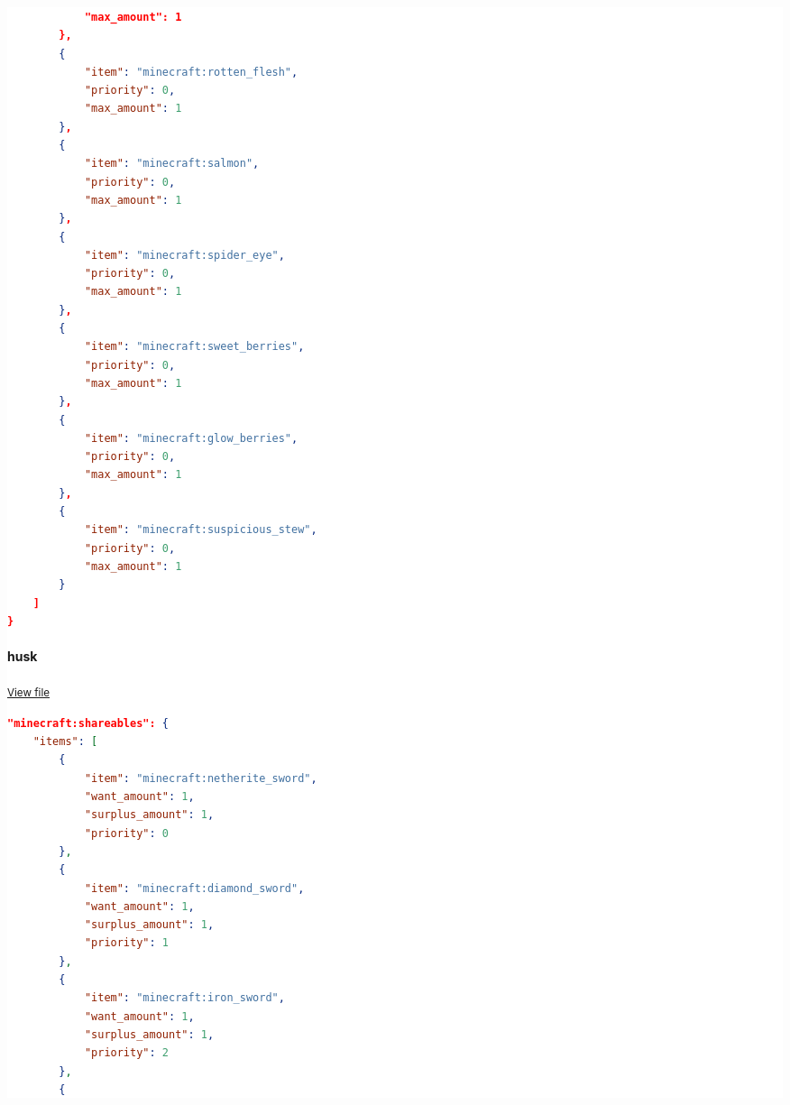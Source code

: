 ```json
            "max_amount": 1
        },
        {
            "item": "minecraft:rotten_flesh",
            "priority": 0,
            "max_amount": 1
        },
        {
            "item": "minecraft:salmon",
            "priority": 0,
            "max_amount": 1
        },
        {
            "item": "minecraft:spider_eye",
            "priority": 0,
            "max_amount": 1
        },
        {
            "item": "minecraft:sweet_berries",
            "priority": 0,
            "max_amount": 1
        },
        {
            "item": "minecraft:glow_berries",
            "priority": 0,
            "max_amount": 1
        },
        {
            "item": "minecraft:suspicious_stew",
            "priority": 0,
            "max_amount": 1
        }
    ]
}
```

#### husk

<small>[View file](https://github.com/bedrock-dot-dev/packs/tree/master/stable/behavior/entities/husk.json)</small>

<CodeHeader></CodeHeader>

```json
"minecraft:shareables": {
    "items": [
        {
            "item": "minecraft:netherite_sword",
            "want_amount": 1,
            "surplus_amount": 1,
            "priority": 0
        },
        {
            "item": "minecraft:diamond_sword",
            "want_amount": 1,
            "surplus_amount": 1,
            "priority": 1
        },
        {
            "item": "minecraft:iron_sword",
            "want_amount": 1,
            "surplus_amount": 1,
            "priority": 2
        },
        {
```